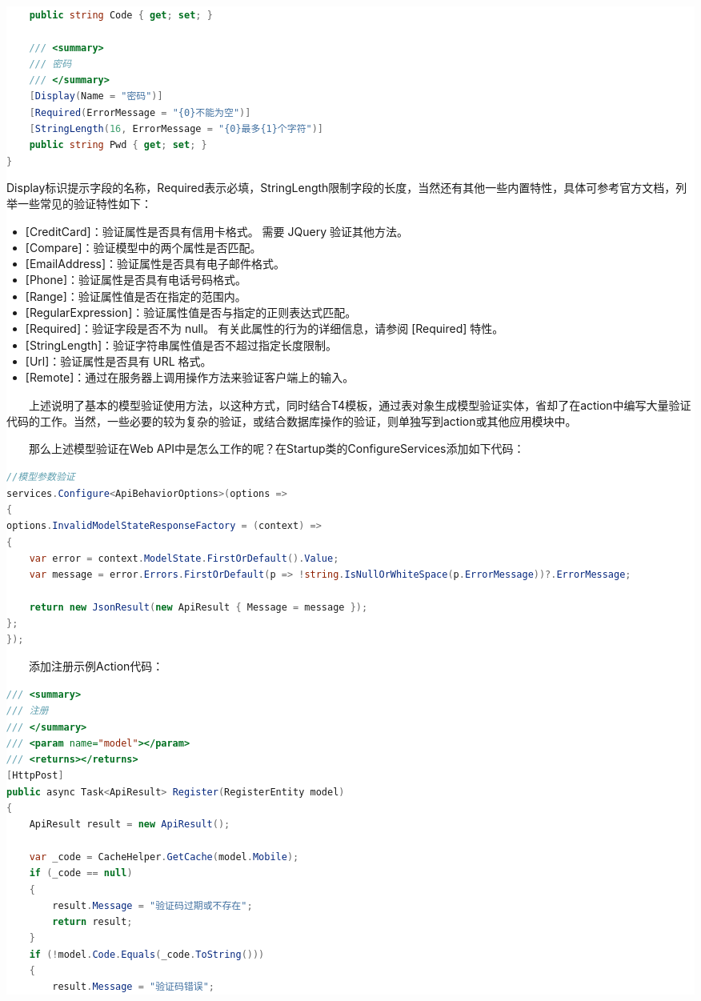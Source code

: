 ```C#
    public string Code { get; set; }

    /// <summary>
    /// 密码
    /// </summary>
    [Display(Name = "密码")]
    [Required(ErrorMessage = "{0}不能为空")]
    [StringLength(16, ErrorMessage = "{0}最多{1}个字符")]
    public string Pwd { get; set; }
}
```

Display标识提示字段的名称，Required表示必填，StringLength限制字段的长度，当然还有其他一些内置特性，具体可参考官方文档，列举一些常见的验证特性如下：

- [CreditCard]：验证属性是否具有信用卡格式。 需要 JQuery 验证其他方法。
- [Compare]：验证模型中的两个属性是否匹配。
- [EmailAddress]：验证属性是否具有电子邮件格式。
- [Phone]：验证属性是否具有电话号码格式。
- [Range]：验证属性值是否在指定的范围内。
- [RegularExpression]：验证属性值是否与指定的正则表达式匹配。
- [Required]：验证字段是否不为 null。 有关此属性的行为的详细信息，请参阅 [Required] 特性。
- [StringLength]：验证字符串属性值是否不超过指定长度限制。
- [Url]：验证属性是否具有 URL 格式。
- [Remote]：通过在服务器上调用操作方法来验证客户端上的输入。

　　上述说明了基本的模型验证使用方法，以这种方式，同时结合T4模板，通过表对象生成模型验证实体，省却了在action中编写大量验证代码的工作。当然，一些必要的较为复杂的验证，或结合数据库操作的验证，则单独写到action或其他应用模块中。

　　那么上述模型验证在Web API中是怎么工作的呢？在Startup类的ConfigureServices添加如下代码：

```C#
//模型参数验证
services.Configure<ApiBehaviorOptions>(options =>
{
options.InvalidModelStateResponseFactory = (context) =>
{
    var error = context.ModelState.FirstOrDefault().Value;
    var message = error.Errors.FirstOrDefault(p => !string.IsNullOrWhiteSpace(p.ErrorMessage))?.ErrorMessage;                  

    return new JsonResult(new ApiResult { Message = message });                
};
});
```
 
　　添加注册示例Action代码：

```C#
/// <summary>
/// 注册
/// </summary>
/// <param name="model"></param>
/// <returns></returns>
[HttpPost]
public async Task<ApiResult> Register(RegisterEntity model)
{
    ApiResult result = new ApiResult();

    var _code = CacheHelper.GetCache(model.Mobile);
    if (_code == null)
    {
        result.Message = "验证码过期或不存在";
        return result;
    }
    if (!model.Code.Equals(_code.ToString()))
    {
        result.Message = "验证码错误";
```